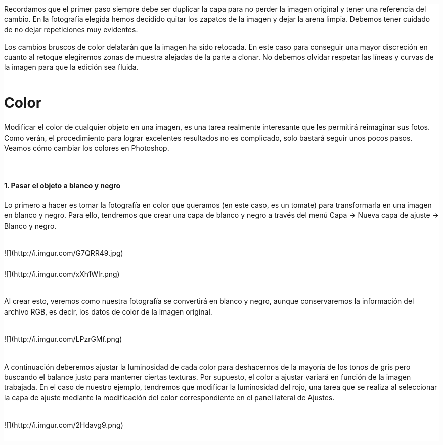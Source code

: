 Recordamos que el primer paso siempre debe ser duplicar la capa para no perder la imagen original y tener una referencia del cambio. En la fotografía elegida hemos decidido quitar los zapatos de la imagen y dejar la arena limpia. Debemos tener cuidado de no dejar repeticiones muy evidentes.

Los cambios bruscos de color delatarán que la imagen ha sido retocada. En este caso para conseguir una mayor discreción en cuanto al retoque elegiremos zonas de muestra alejadas de la parte a clonar. No debemos olvidar respetar las líneas y curvas de la imagen para que la edición sea fluida.

# Color

Modificar el color de cualquier objeto en una imagen, es una tarea realmente interesante que les permitirá reimaginar sus fotos. Como verán, el procedimiento para lograr excelentes resultados no es complicado, solo bastará seguir unos pocos pasos.  Veamos cómo cambiar los colores en Photoshop.

<br>

#### 1. Pasar el objeto a blanco y negro

Lo primero a hacer es tomar la fotografía en color que queramos (en este caso, es un tomate) para transformarla en una imagen en blanco y negro. Para ello, tendremos que crear una capa de blanco y negro a través del menú Capa -> Nueva capa de ajuste -> Blanco y negro.

<br>
<div  style="width:400px; align=center;">
![](http://i.imgur.com/G7QRR49.jpg)
</div>
<br>

<div  style="width:400px; align=center;">
![](http://i.imgur.com/xXh1WIr.png)
</div>
<br>

Al crear esto, veremos como nuestra fotografía se convertirá en blanco y negro, aunque conservaremos la información del archivo RGB, es decir, los datos de color de la imagen original.

<br>
<div  style="width:400px; align=center;">
![](http://i.imgur.com/LPzrGMf.png)
</div>
<br>

A continuación deberemos ajustar la luminosidad de cada color para deshacernos de la mayoría de los tonos de gris pero buscando el balance justo para mantener ciertas texturas. Por supuesto, el color a ajustar variará en función de la imagen trabajada. En el caso de nuestro ejemplo, tendremos que modificar la luminosidad del rojo, una tarea que se realiza al seleccionar la capa de ajuste mediante la modificación del color correspondiente en el panel lateral de Ajustes.


<br>
<div  style="width:400px; align=center;">
![](http://i.imgur.com/2Hdavg9.png)
</div>
<br>
